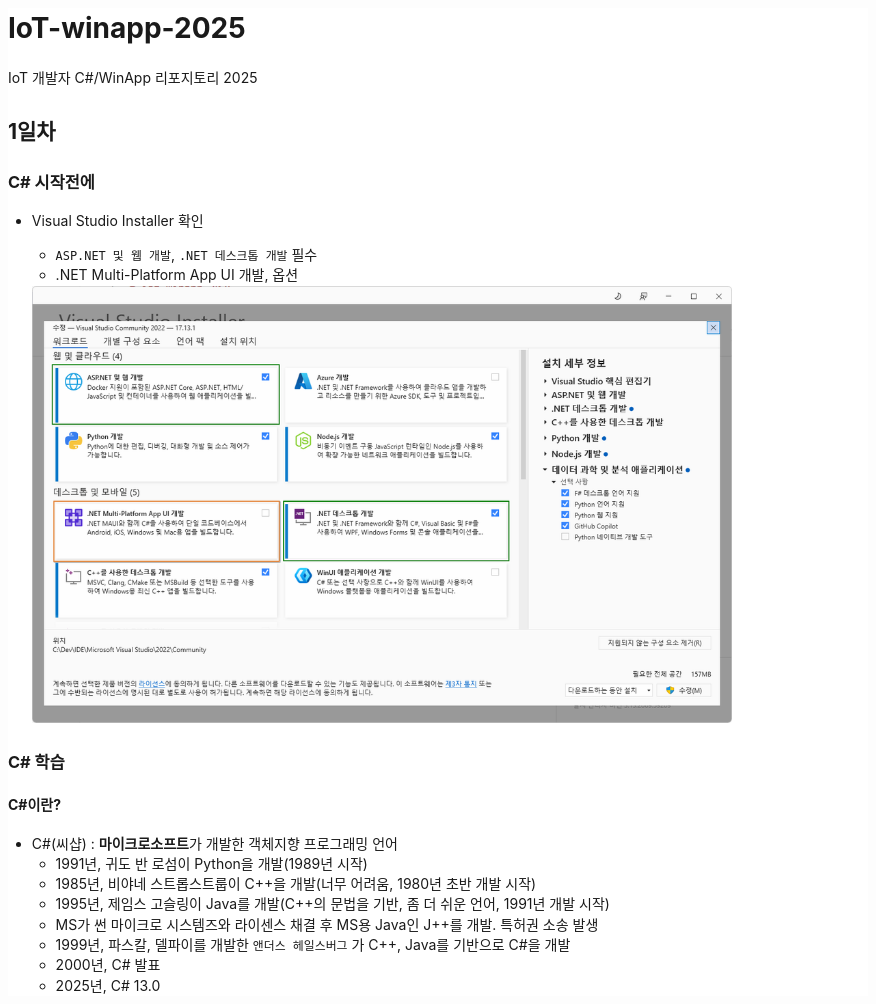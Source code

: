 # IoT-winapp-2025
IoT 개발자 C#/WinApp 리포지토리 2025

## 1일차

### C# 시작전에
- Visual Studio Installer 확인

    - `ASP.NET 및 웹 개발`, `.NET 데스크톱 개발` 필수
    - .NET Multi-Platform App UI 개발, 옵션

    <img src="./image/cs0001.png" width="700">

### C# 학습

#### C#이란?
- C#(씨샵) : **마이크로소프트**가 개발한 객체지향 프로그래밍 언어
    - 1991년, 귀도 반 로섬이 Python을 개발(1989년 시작)
    - 1985년, 비야네 스트롭스트룹이 C++을 개발(너무 어려움, 1980년 초반 개발 시작)
    - 1995년, 제임스 고슬링이 Java를 개발(C++의 문법을 기반, 좀 더 쉬운 언어, 1991년 개발 시작)
    - MS가 썬 마이크로 시스템즈와 라이센스 채결 후 MS용 Java인 J++를 개발. 특허권 소송 발생
    - 1999년, 파스칼, 델파이를 개발한 `앤더스 헤일스버그` 가 C++, Java를 기반으로 C#을 개발
    - 2000년, C# 발표
    - 2025년, C# 13.0
